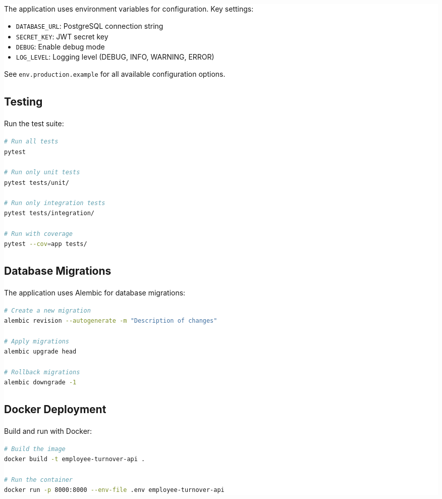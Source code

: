 The application uses environment variables for configuration. Key settings:

- `DATABASE_URL`: PostgreSQL connection string
- `SECRET_KEY`: JWT secret key
- `DEBUG`: Enable debug mode
- `LOG_LEVEL`: Logging level (DEBUG, INFO, WARNING, ERROR)

See `env.production.example` for all available configuration options.

## Testing

Run the test suite:

```bash
# Run all tests
pytest

# Run only unit tests
pytest tests/unit/

# Run only integration tests
pytest tests/integration/

# Run with coverage
pytest --cov=app tests/
```

## Database Migrations

The application uses Alembic for database migrations:

```bash
# Create a new migration
alembic revision --autogenerate -m "Description of changes"

# Apply migrations
alembic upgrade head

# Rollback migrations
alembic downgrade -1
```

## Docker Deployment

Build and run with Docker:

```bash
# Build the image
docker build -t employee-turnover-api .

# Run the container
docker run -p 8000:8000 --env-file .env employee-turnover-api
```
